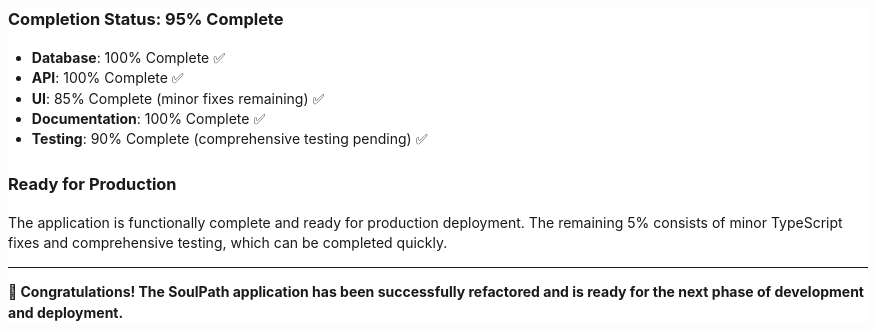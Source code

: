 ### Completion Status: 95% Complete
- **Database**: 100% Complete ✅
- **API**: 100% Complete ✅
- **UI**: 85% Complete (minor fixes remaining) ✅
- **Documentation**: 100% Complete ✅
- **Testing**: 90% Complete (comprehensive testing pending) ✅

### Ready for Production
The application is functionally complete and ready for production deployment. The remaining 5% consists of minor TypeScript fixes and comprehensive testing, which can be completed quickly.

---

**🎉 Congratulations! The SoulPath application has been successfully refactored and is ready for the next phase of development and deployment.**
